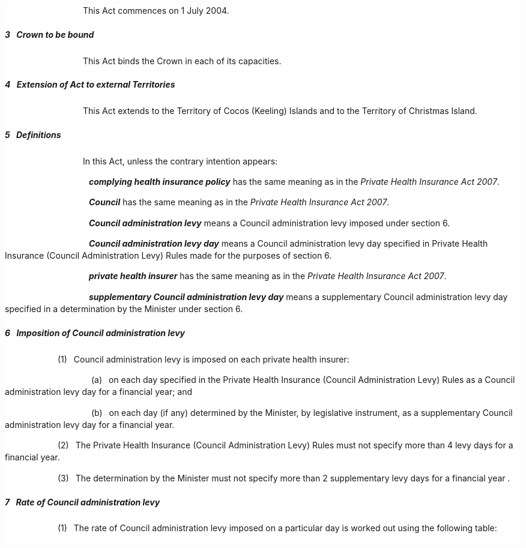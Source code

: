                    This Act commences on 1 July 2004.

##### <a id="3"></a>3  Crown to be bound

                   This Act binds the Crown in each of its capacities.

##### <a id="4"></a>4  Extension of Act to external Territories

                   This Act extends to the Territory of Cocos (Keeling) Islands and to the Territory of Christmas Island.

##### <a id="5"></a>5  Definitions

                   In this Act, unless the contrary intention appears:

                    <a name="compli-health-insur-polici"></a>**_complying health insurance policy_** has the same meaning as in the _Private Health Insurance Act 2007_.

                    <a name="council"></a>**_Council_** has the same meaning as in the _Private Health Insurance Act 2007_.

                    <a name="council-administr-levi"></a>**_Council administration levy_** means a Council administration levy imposed under section 6.

                    <a name="council-administr-levi-dai"></a>**_Council administration levy day_** means a Council administration levy day specified in Private Health Insurance (Council Administration Levy) Rules made for the purposes of section 6.

                    <a name="privat-health-insur"></a>**_private health insurer_** has the same meaning as in the _Private Health Insurance Act 2007_.

                    <a name="supplementari-council-administr-levi-dai"></a>**_supplementary Council administration levy day_** means a supplementary Council administration levy day specified in a determination by the Minister under section 6.

##### <a id="6"></a>6  Imposition of Council administration levy

             (1)  Council administration levy is imposed on each private health insurer:

                     (a)  on each day specified in the Private Health Insurance (Council Administration Levy) Rules as a Council administration levy day for a financial year; and

                     (b)  on each day (if any) determined by the Minister, by legislative instrument, as a supplementary Council administration levy day for a financial year.

             (2)  The Private Health Insurance (Council Administration Levy) Rules must not specify more than 4 levy days for a financial year.

             (3)  The determination by the Minister must not specify more than 2 supplementary levy days for a financial year _._

##### <a id="7"></a>7  Rate of Council administration levy

             (1)  The rate of Council administration levy imposed on a particular day is worked out using the following table:

<table>
<colgroup>
  <col width="10%">
  <col width="46%">
  <col width="44%">
</colgroup>
